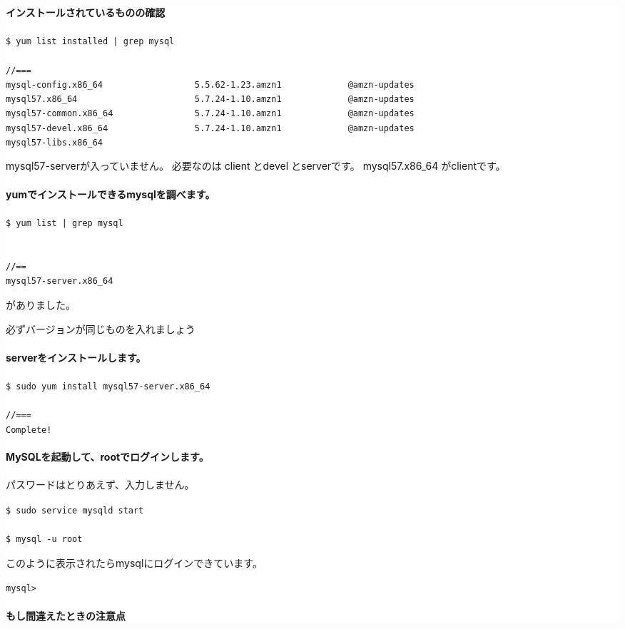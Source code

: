 
#### インストールされているものの確認 

```
$ yum list installed | grep mysql

//===
mysql-config.x86_64                  5.5.62-1.23.amzn1             @amzn-updates
mysql57.x86_64                       5.7.24-1.10.amzn1             @amzn-updates
mysql57-common.x86_64                5.7.24-1.10.amzn1             @amzn-updates
mysql57-devel.x86_64                 5.7.24-1.10.amzn1             @amzn-updates
mysql57-libs.x86_64 
```
mysql57-serverが入っていません。
必要なのは client とdevel とserverです。
mysql57.x86_64 がclientです。

#### yumでインストールできるmysqlを調べます。

```
$ yum list | grep mysql


//==
mysql57-server.x86_64
```
がありました。

必ずバージョンが同じものを入れましょう

#### serverをインストールします。


```
$ sudo yum install mysql57-server.x86_64

//===
Complete!
```

#### MySQLを起動して、rootでログインします。

パスワードはとりあえず、入力しません。 

```
$ sudo service mysqld start

$ mysql -u root
```
このように表示されたらmysqlにログインできています。
```
mysql> 

```
#### もし間違えたときの注意点

